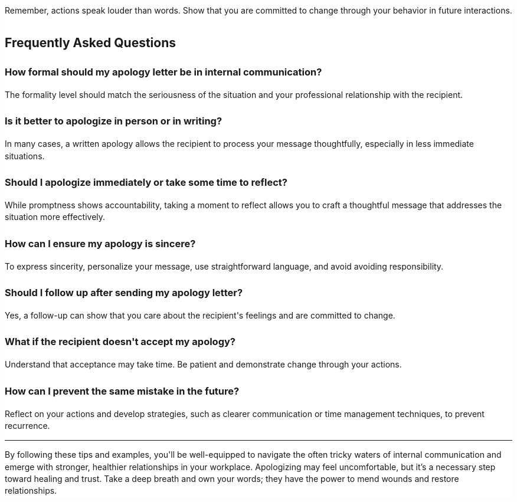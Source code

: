 Remember, actions speak louder than words. Show that you are committed to change through your behavior in future interactions.

## Frequently Asked Questions

### How formal should my apology letter be in internal communication?

The formality level should match the seriousness of the situation and your professional relationship with the recipient.

### Is it better to apologize in person or in writing?

In many cases, a written apology allows the recipient to process your message thoughtfully, especially in less immediate situations.

### Should I apologize immediately or take some time to reflect?

While promptness shows accountability, taking a moment to reflect allows you to craft a thoughtful message that addresses the situation more effectively.

### How can I ensure my apology is sincere?

To express sincerity, personalize your message, use straightforward language, and avoid avoiding responsibility.

### Should I follow up after sending my apology letter?

Yes, a follow-up can show that you care about the recipient's feelings and are committed to change.

### What if the recipient doesn't accept my apology?

Understand that acceptance may take time. Be patient and demonstrate change through your actions.

### How can I prevent the same mistake in the future?

Reflect on your actions and develop strategies, such as clearer communication or time management techniques, to prevent recurrence.

---

By following these tips and examples, you'll be well-equipped to navigate the often tricky waters of internal communication and emerge with stronger, healthier relationships in your workplace. Apologizing may feel uncomfortable, but it’s a necessary step toward healing and trust. Take a deep breath and own your words; they have the power to mend wounds and restore relationships.
